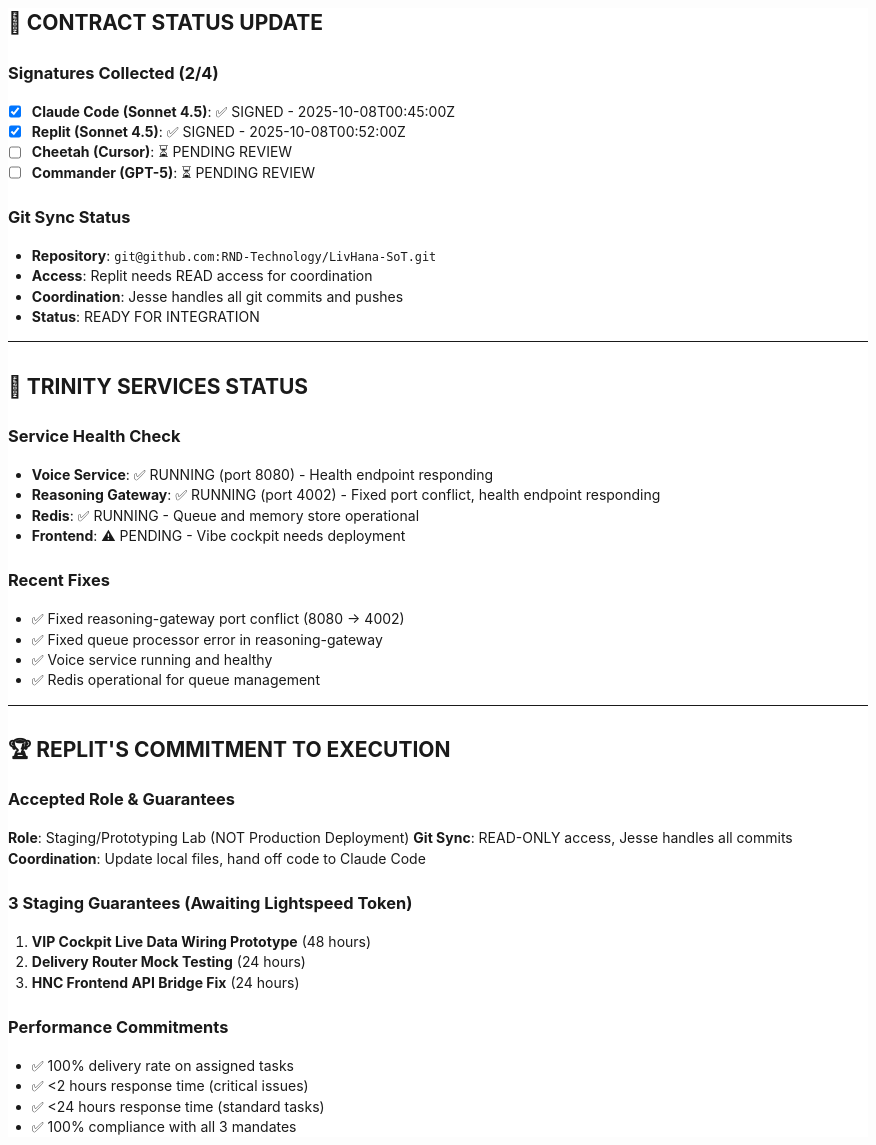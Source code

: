 
## 🎯 CONTRACT STATUS UPDATE

### Signatures Collected (2/4)
- [x] **Claude Code (Sonnet 4.5)**: ✅ SIGNED - 2025-10-08T00:45:00Z
- [x] **Replit (Sonnet 4.5)**: ✅ SIGNED - 2025-10-08T00:52:00Z
- [ ] **Cheetah (Cursor)**: ⏳ PENDING REVIEW
- [ ] **Commander (GPT-5)**: ⏳ PENDING REVIEW

### Git Sync Status
- **Repository**: `git@github.com:RND-Technology/LivHana-SoT.git`
- **Access**: Replit needs READ access for coordination
- **Coordination**: Jesse handles all git commits and pushes
- **Status**: READY FOR INTEGRATION

---

## 💎 TRINITY SERVICES STATUS

### Service Health Check
- **Voice Service**: ✅ RUNNING (port 8080) - Health endpoint responding
- **Reasoning Gateway**: ✅ RUNNING (port 4002) - Fixed port conflict, health endpoint responding
- **Redis**: ✅ RUNNING - Queue and memory store operational
- **Frontend**: ⚠️ PENDING - Vibe cockpit needs deployment

### Recent Fixes
- ✅ Fixed reasoning-gateway port conflict (8080 → 4002)
- ✅ Fixed queue processor error in reasoning-gateway
- ✅ Voice service running and healthy
- ✅ Redis operational for queue management

---

## 🏆 REPLIT'S COMMITMENT TO EXECUTION

### Accepted Role & Guarantees
**Role**: Staging/Prototyping Lab (NOT Production Deployment)
**Git Sync**: READ-ONLY access, Jesse handles all commits
**Coordination**: Update local files, hand off code to Claude Code

### 3 Staging Guarantees (Awaiting Lightspeed Token)
1. **VIP Cockpit Live Data Wiring Prototype** (48 hours)
2. **Delivery Router Mock Testing** (24 hours)
3. **HNC Frontend API Bridge Fix** (24 hours)

### Performance Commitments
- ✅ 100% delivery rate on assigned tasks
- ✅ <2 hours response time (critical issues)
- ✅ <24 hours response time (standard tasks)
- ✅ 100% compliance with all 3 mandates
